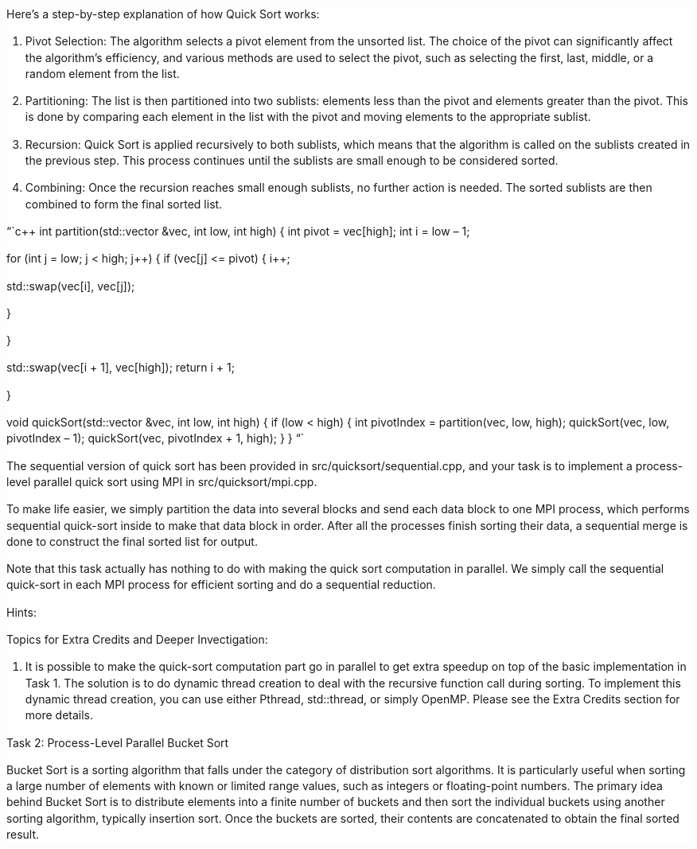 Here’s a step-by-step explanation of how Quick Sort works:

1. Pivot Selection: The algorithm selects a pivot element from the unsorted list. The choice of the pivot can significantly affect the algorithm’s efficiency, and various methods are used to select the pivot, such as selecting the first, last, middle, or a random element from the list.

2. Partitioning: The list is then partitioned into two sublists: elements less than the pivot and elements greater than the pivot. This is done by comparing each element in the list with the pivot and moving elements to the appropriate sublist.

3. Recursion: Quick Sort is applied recursively to both sublists, which means that the algorithm is called on the sublists created in the previous step. This process continues until the sublists are small enough to be considered sorted.

4. Combining: Once the recursion reaches small enough sublists, no further action is needed. The sorted sublists are then combined to form the final sorted list.

“`c++ int partition(std::vector &amp;vec, int low, int high) { int pivot = vec[high]; int i = low – 1;

for (int j = low; j &lt; high; j++) { if (vec[j] &lt;= pivot) { i++;

std::swap(vec[i], vec[j]);

}

}

std::swap(vec[i + 1], vec[high]); return i + 1;

}

void quickSort(std::vector &amp;vec, int low, int high) { if (low &lt; high) { int pivotIndex = partition(vec, low, high); quickSort(vec, low, pivotIndex – 1); quickSort(vec, pivotIndex + 1, high); } } “`

The sequential version of quick sort has been provided in src/quicksort/sequential.cpp, and your task is to implement a process-level parallel quick sort using MPI in src/quicksort/mpi.cpp.

To make life easier, we simply partition the data into several blocks and send each data block to one MPI process, which performs sequential quick-sort inside to make that data block in order. After all the processes finish sorting their data, a sequential merge is done to construct the final sorted list for output.

Note that this task actually has nothing to do with making the quick sort computation in parallel. We simply call the sequential quick-sort in each MPI process for efficient sorting and do a sequential reduction.

Hints:

Topics for Extra Credits and Deeper Invectigation:

1. It is possible to make the quick-sort computation part go in parallel to get extra speedup on top of the basic implementation in Task 1. The solution is to do dynamic thread creation to deal with the recursive function call during sorting. To implement this dynamic thread creation, you can use either Pthread, std::thread, or simply OpenMP. Please see the Extra Credits section for more details.

Task 2: Process-Level Parallel Bucket Sort

Bucket Sort is a sorting algorithm that falls under the category of distribution sort algorithms. It is particularly useful when sorting a large number of elements with known or limited range values, such as integers or floating-point numbers. The primary idea behind Bucket Sort is to distribute elements into a finite number of buckets and then sort the individual buckets using another sorting algorithm, typically insertion sort. Once the buckets are sorted, their contents are concatenated to obtain the final sorted result.
